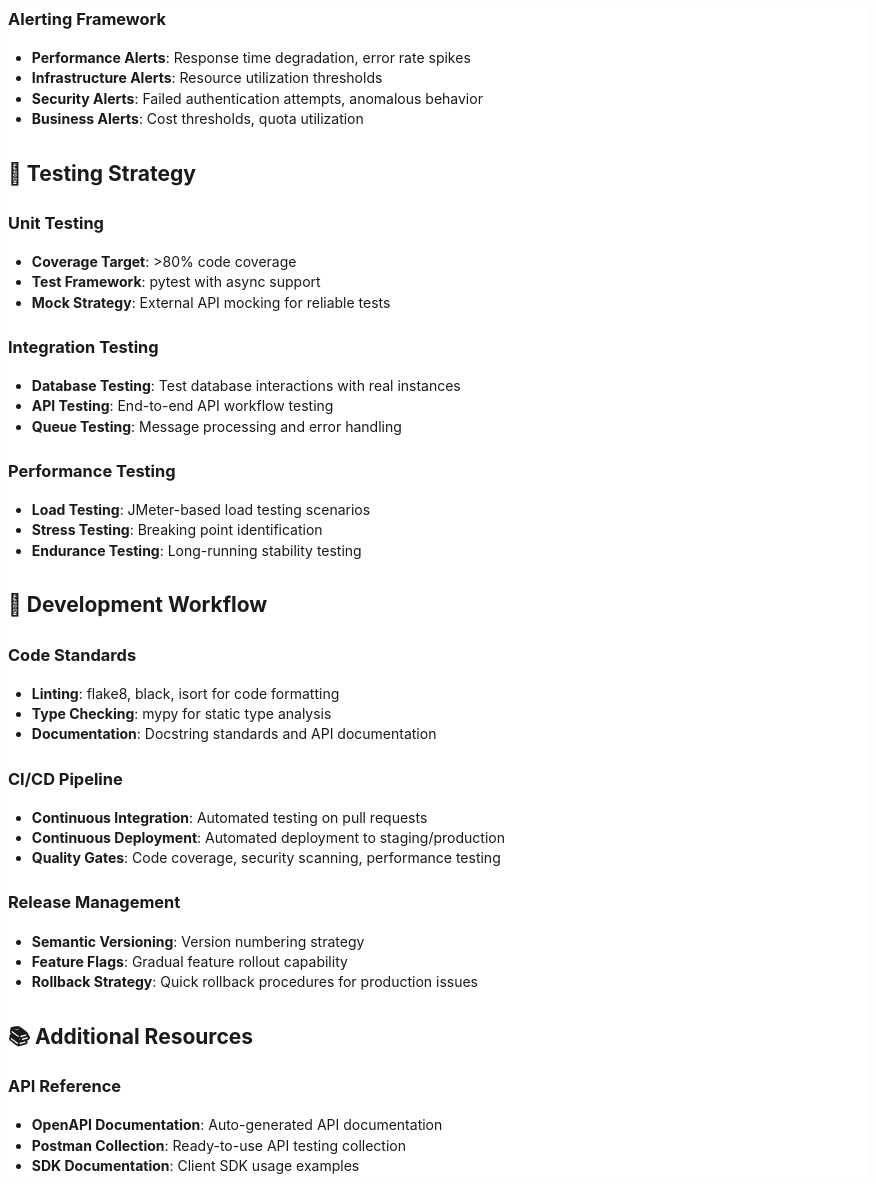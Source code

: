### Alerting Framework
- **Performance Alerts**: Response time degradation, error rate spikes
- **Infrastructure Alerts**: Resource utilization thresholds
- **Security Alerts**: Failed authentication attempts, anomalous behavior
- **Business Alerts**: Cost thresholds, quota utilization

## 🧪 Testing Strategy

### Unit Testing
- **Coverage Target**: >80% code coverage
- **Test Framework**: pytest with async support
- **Mock Strategy**: External API mocking for reliable tests

### Integration Testing
- **Database Testing**: Test database interactions with real instances
- **API Testing**: End-to-end API workflow testing
- **Queue Testing**: Message processing and error handling

### Performance Testing
- **Load Testing**: JMeter-based load testing scenarios
- **Stress Testing**: Breaking point identification
- **Endurance Testing**: Long-running stability testing

## 🔄 Development Workflow

### Code Standards
- **Linting**: flake8, black, isort for code formatting
- **Type Checking**: mypy for static type analysis
- **Documentation**: Docstring standards and API documentation

### CI/CD Pipeline
- **Continuous Integration**: Automated testing on pull requests
- **Continuous Deployment**: Automated deployment to staging/production
- **Quality Gates**: Code coverage, security scanning, performance testing

### Release Management
- **Semantic Versioning**: Version numbering strategy
- **Feature Flags**: Gradual feature rollout capability
- **Rollback Strategy**: Quick rollback procedures for production issues

## 📚 Additional Resources

### API Reference
- **OpenAPI Documentation**: Auto-generated API documentation
- **Postman Collection**: Ready-to-use API testing collection
- **SDK Documentation**: Client SDK usage examples
